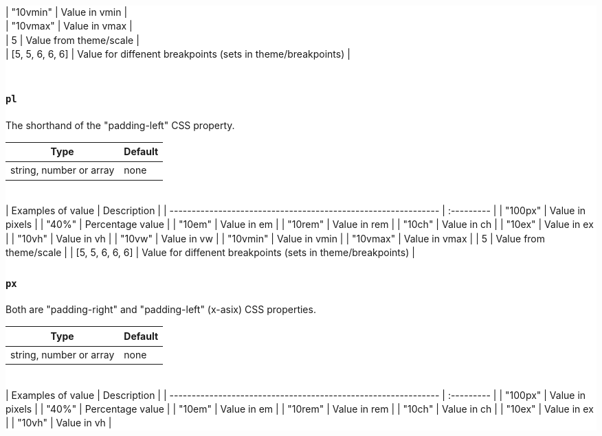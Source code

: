| "10vmin"                                                      |  Value in vmin                    |	
| "10vmax"                                                      |  Value in vmax                    |	
| 5                                                             |  Value from theme/scale           |	
| [5, 5, 6, 6, 6]                                               |  Value for diffenent breakpoints (sets in theme/breakpoints)  |	
<br/>


### `pl`	

 The shorthand of the "padding-left" CSS property.	

| Type                    | Default |	
| ----------------------- | :------ |	
| string, number or array |  none   |	
<br/>
| Examples of value                                             | Description                       |	
| ------------------------------------------------------------- | :---------                        |	
| "100px"                                                       |  Value in pixels                  |	
| "40%"                                                         |  Percentage value                 |	
| "10em"                                                        |  Value in em                      |	
| "10rem"                                                       |  Value in rem                     |	
| "10ch"                                                        |  Value in ch                      |	
| "10ex"                                                        |  Value in ex                      |	
| "10vh"                                                        |  Value in vh                      |	
| "10vw"                                                        |  Value in vw                      |	
| "10vmin"                                                      |  Value in vmin                    |	
| "10vmax"                                                      |  Value in vmax                    |	
| 5                                                             |  Value from theme/scale           |	
| [5, 5, 6, 6, 6]                                               |  Value for diffenent breakpoints (sets in theme/breakpoints)  |	
<br/>


### `px`	

 Both are "padding-right" and "padding-left" (x-asix) CSS properties.	

| Type                    | Default |	
| ----------------------- | :------ |	
| string, number or array |  none   |	
<br/>
| Examples of value                                             | Description                       |	
| ------------------------------------------------------------- | :---------                        |	
| "100px"                                                       |  Value in pixels                  |	
| "40%"                                                         |  Percentage value                 |	
| "10em"                                                        |  Value in em                      |	
| "10rem"                                                       |  Value in rem                     |	
| "10ch"                                                        |  Value in ch                      |	
| "10ex"                                                        |  Value in ex                      |	
| "10vh"                                                        |  Value in vh                      |	